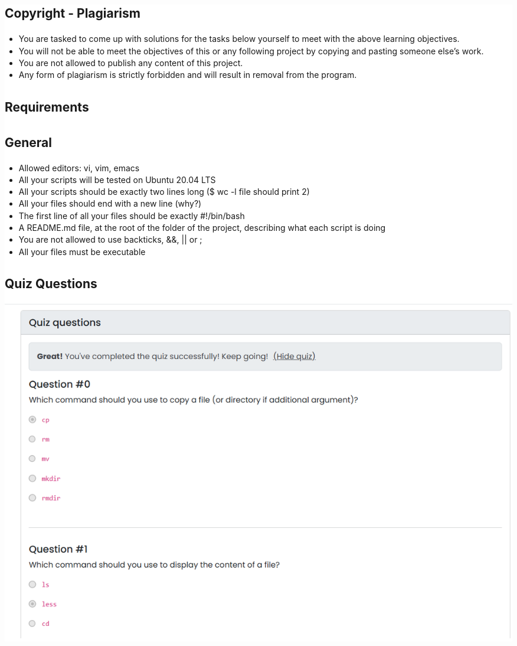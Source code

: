 ## Copyright - Plagiarism

+ You are tasked to come up with solutions for the tasks below yourself to meet with the above learning objectives.
+ You will not be able to meet the objectives of this or any following project by copying and pasting someone else’s work.
+ You are not allowed to publish any content of this project.
+ Any form of plagiarism is strictly forbidden and will result in removal from the program.

## Requirements

## General
+ Allowed editors: vi, vim, emacs
+ All your scripts will be tested on Ubuntu 20.04 LTS
+ All your scripts should be exactly two lines long ($ wc -l file should print 2)
+ All your files should end with a new line (why?)
+ The first line of all your files should be exactly #!/bin/bash
+ A README.md file, at the root of the folder of the project, describing what each script is doing
+ You are not allowed to use backticks, &&, || or ;
+ All your files must be executable

## Quiz Questions

![task0](https://github.com/leone-nyaga/alx-system_engineering-devops/blob/master/0x00.Shell-navigation/images/shellnav0-1.png)